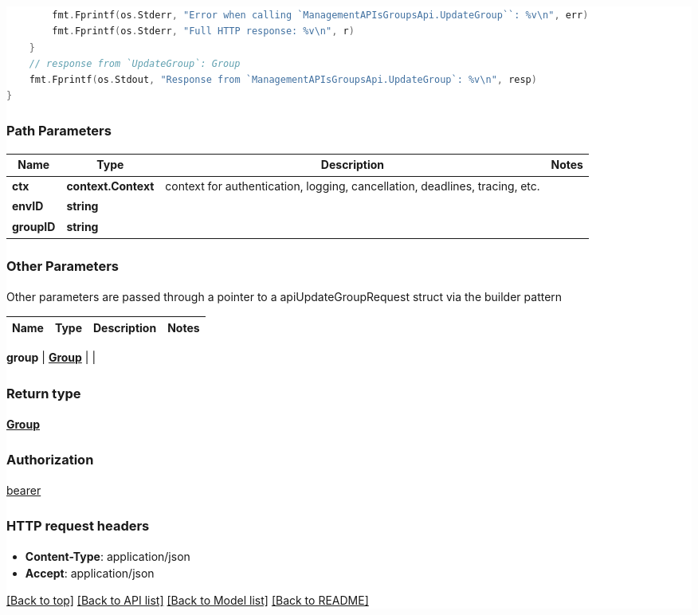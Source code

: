 ```go
        fmt.Fprintf(os.Stderr, "Error when calling `ManagementAPIsGroupsApi.UpdateGroup``: %v\n", err)
        fmt.Fprintf(os.Stderr, "Full HTTP response: %v\n", r)
    }
    // response from `UpdateGroup`: Group
    fmt.Fprintf(os.Stdout, "Response from `ManagementAPIsGroupsApi.UpdateGroup`: %v\n", resp)
}
```

### Path Parameters


Name | Type | Description  | Notes
------------- | ------------- | ------------- | -------------
**ctx** | **context.Context** | context for authentication, logging, cancellation, deadlines, tracing, etc.
**envID** | **string** |  | 
**groupID** | **string** |  | 

### Other Parameters

Other parameters are passed through a pointer to a apiUpdateGroupRequest struct via the builder pattern


Name | Type | Description  | Notes
------------- | ------------- | ------------- | -------------


 **group** | [**Group**](Group.md) |  | 

### Return type

[**Group**](Group.md)

### Authorization

[bearer](../README.md#bearer)

### HTTP request headers

- **Content-Type**: application/json
- **Accept**: application/json

[[Back to top]](#) [[Back to API list]](../README.md#documentation-for-api-endpoints)
[[Back to Model list]](../README.md#documentation-for-models)
[[Back to README]](../README.md)

